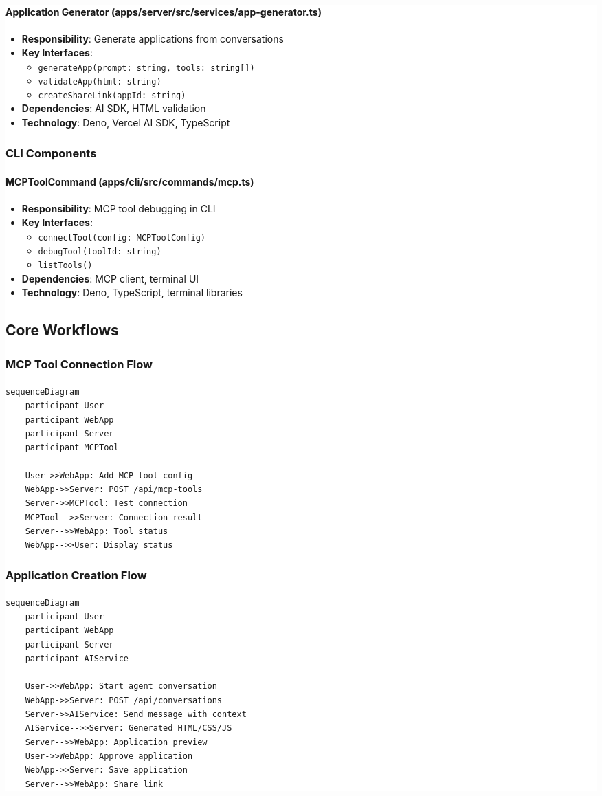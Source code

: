 #### **Application Generator** (apps/server/src/services/app-generator.ts)

- **Responsibility**: Generate applications from conversations
- **Key Interfaces**:
  - `generateApp(prompt: string, tools: string[])`
  - `validateApp(html: string)`
  - `createShareLink(appId: string)`
- **Dependencies**: AI SDK, HTML validation
- **Technology**: Deno, Vercel AI SDK, TypeScript

### **CLI Components**

#### **MCPToolCommand** (apps/cli/src/commands/mcp.ts)

- **Responsibility**: MCP tool debugging in CLI
- **Key Interfaces**:
  - `connectTool(config: MCPToolConfig)`
  - `debugTool(toolId: string)`
  - `listTools()`
- **Dependencies**: MCP client, terminal UI
- **Technology**: Deno, TypeScript, terminal libraries

## **Core Workflows**

### **MCP Tool Connection Flow**

```mermaid
sequenceDiagram
    participant User
    participant WebApp
    participant Server
    participant MCPTool
    
    User->>WebApp: Add MCP tool config
    WebApp->>Server: POST /api/mcp-tools
    Server->>MCPTool: Test connection
    MCPTool-->>Server: Connection result
    Server-->>WebApp: Tool status
    WebApp-->>User: Display status
```

### **Application Creation Flow**

```mermaid
sequenceDiagram
    participant User
    participant WebApp
    participant Server
    participant AIService
    
    User->>WebApp: Start agent conversation
    WebApp->>Server: POST /api/conversations
    Server->>AIService: Send message with context
    AIService-->>Server: Generated HTML/CSS/JS
    Server-->>WebApp: Application preview
    User->>WebApp: Approve application
    WebApp->>Server: Save application
    Server-->>WebApp: Share link
```
